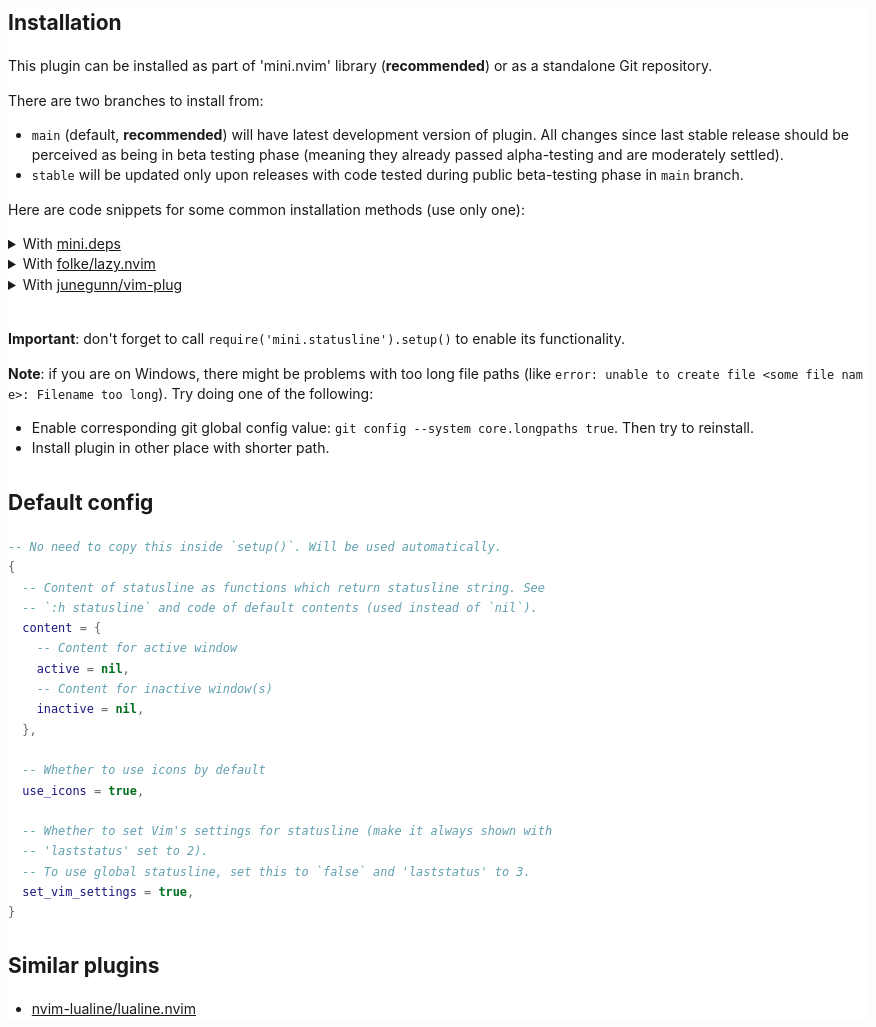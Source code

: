 ## Installation

This plugin can be installed as part of 'mini.nvim' library (**recommended**) or as a standalone Git repository.

There are two branches to install from:

- `main` (default, **recommended**) will have latest development version of plugin. All changes since last stable release should be perceived as being in beta testing phase (meaning they already passed alpha-testing and are moderately settled).
- `stable` will be updated only upon releases with code tested during public beta-testing phase in `main` branch.

Here are code snippets for some common installation methods (use only one):

<details><summary>With <a href="https://github.com/echasnovski/mini.nvim/blob/main/readmes/mini-deps.md">mini.deps</a></summary></details>

<details><summary>With <a href="https://github.com/folke/lazy.nvim">folke/lazy.nvim</a></summary></details>

<details><summary>With <a href="https://github.com/junegunn/vim-plug">junegunn/vim-plug</a></summary></details>

<br>

**Important**: don't forget to call `require('mini.statusline').setup()` to enable its functionality.

**Note**: if you are on Windows, there might be problems with too long file paths (like `error: unable to create file <some file name>: Filename too long`). Try doing one of the following:
- Enable corresponding git global config value: `git config --system core.longpaths true`. Then try to reinstall.
- Install plugin in other place with shorter path.

## Default config

```lua
-- No need to copy this inside `setup()`. Will be used automatically.
{
  -- Content of statusline as functions which return statusline string. See
  -- `:h statusline` and code of default contents (used instead of `nil`).
  content = {
    -- Content for active window
    active = nil,
    -- Content for inactive window(s)
    inactive = nil,
  },

  -- Whether to use icons by default
  use_icons = true,

  -- Whether to set Vim's settings for statusline (make it always shown with
  -- 'laststatus' set to 2).
  -- To use global statusline, set this to `false` and 'laststatus' to 3.
  set_vim_settings = true,
}
```

## Similar plugins

- [nvim-lualine/lualine.nvim](https://github.com/nvim-lualine/lualine.nvim)
